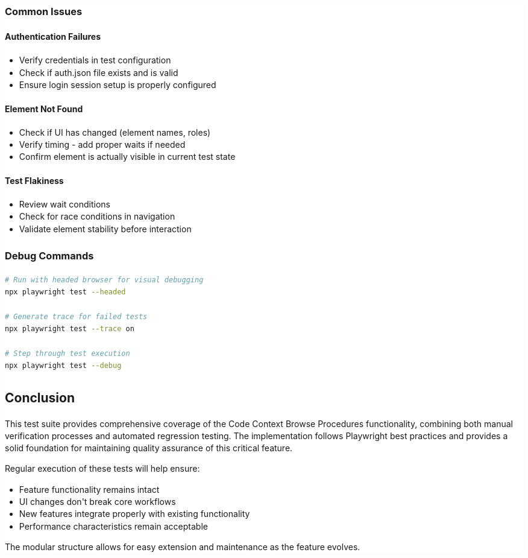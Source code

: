 ### Common Issues

#### Authentication Failures
- Verify credentials in test configuration
- Check if auth.json file exists and is valid
- Ensure login session setup is properly configured

#### Element Not Found
- Check if UI has changed (element names, roles)
- Verify timing - add proper waits if needed
- Confirm element is actually visible in current test state

#### Test Flakiness
- Review wait conditions
- Check for race conditions in navigation
- Validate element stability before interaction

### Debug Commands
```bash
# Run with headed browser for visual debugging
npx playwright test --headed

# Generate trace for failed tests
npx playwright test --trace on

# Step through test execution
npx playwright test --debug
```

## Conclusion

This test suite provides comprehensive coverage of the Code Context Browse Procedures functionality, combining both manual verification processes and automated regression testing. The implementation follows Playwright best practices and provides a solid foundation for maintaining quality assurance of this critical feature.

Regular execution of these tests will help ensure:
- Feature functionality remains intact
- UI changes don't break core workflows
- New features integrate properly with existing functionality
- Performance characteristics remain acceptable

The modular structure allows for easy extension and maintenance as the feature evolves.